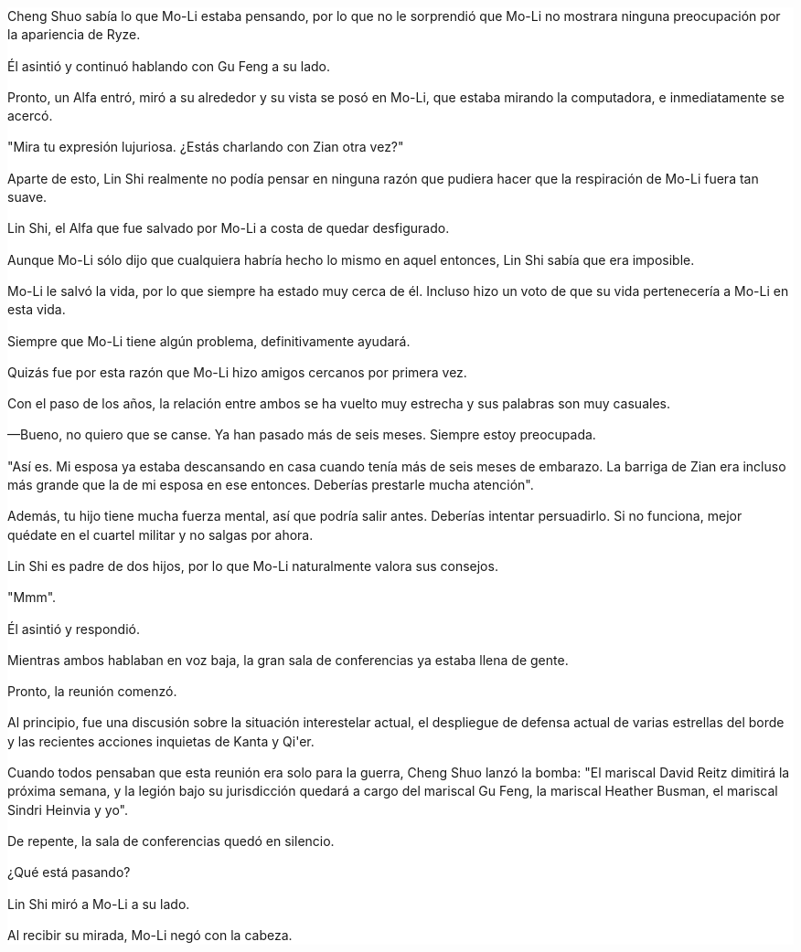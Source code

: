 Cheng Shuo sabía lo que Mo-Li estaba pensando, por lo que no le sorprendió que Mo-Li no mostrara ninguna preocupación por la apariencia de Ryze.

Él asintió y continuó hablando con Gu Feng a su lado.

Pronto, un Alfa entró, miró a su alrededor y su vista se posó en Mo-Li, que estaba mirando la computadora, e inmediatamente se acercó.

"Mira tu expresión lujuriosa. ¿Estás charlando con Zian otra vez?"

Aparte de esto, Lin Shi realmente no podía pensar en ninguna razón que pudiera hacer que la respiración de Mo-Li fuera tan suave.

Lin Shi, el Alfa que fue salvado por Mo-Li a costa de quedar desfigurado.

Aunque Mo-Li sólo dijo que cualquiera habría hecho lo mismo en aquel entonces, Lin Shi sabía que era imposible.

Mo-Li le salvó la vida, por lo que siempre ha estado muy cerca de él. Incluso hizo un voto de que su vida pertenecería a Mo-Li en esta vida.

Siempre que Mo-Li tiene algún problema, definitivamente ayudará.

Quizás fue por esta razón que Mo-Li hizo amigos cercanos por primera vez.

Con el paso de los años, la relación entre ambos se ha vuelto muy estrecha y sus palabras son muy casuales.

—Bueno, no quiero que se canse. Ya han pasado más de seis meses. Siempre estoy preocupada.

"Así es. Mi esposa ya estaba descansando en casa cuando tenía más de seis meses de embarazo. La barriga de Zian era incluso más grande que la de mi esposa en ese entonces. Deberías prestarle mucha atención".

Además, tu hijo tiene mucha fuerza mental, así que podría salir antes. Deberías intentar persuadirlo. Si no funciona, mejor quédate en el cuartel militar y no salgas por ahora.

Lin Shi es padre de dos hijos, por lo que Mo-Li naturalmente valora sus consejos.

"Mmm".

Él asintió y respondió.

Mientras ambos hablaban en voz baja, la gran sala de conferencias ya estaba llena de gente.

Pronto, la reunión comenzó.

Al principio, fue una discusión sobre la situación interestelar actual, el despliegue de defensa actual de varias estrellas del borde y las recientes acciones inquietas de Kanta y Qi'er.

Cuando todos pensaban que esta reunión era solo para la guerra, Cheng Shuo lanzó la bomba: "El mariscal David Reitz dimitirá la próxima semana, y la legión bajo su jurisdicción quedará a cargo del mariscal Gu Feng, la mariscal Heather Busman, el mariscal Sindri Heinvia y yo".

De repente, la sala de conferencias quedó en silencio.

¿Qué está pasando?

Lin Shi miró a Mo-Li a su lado.

Al recibir su mirada, Mo-Li negó con la cabeza.
